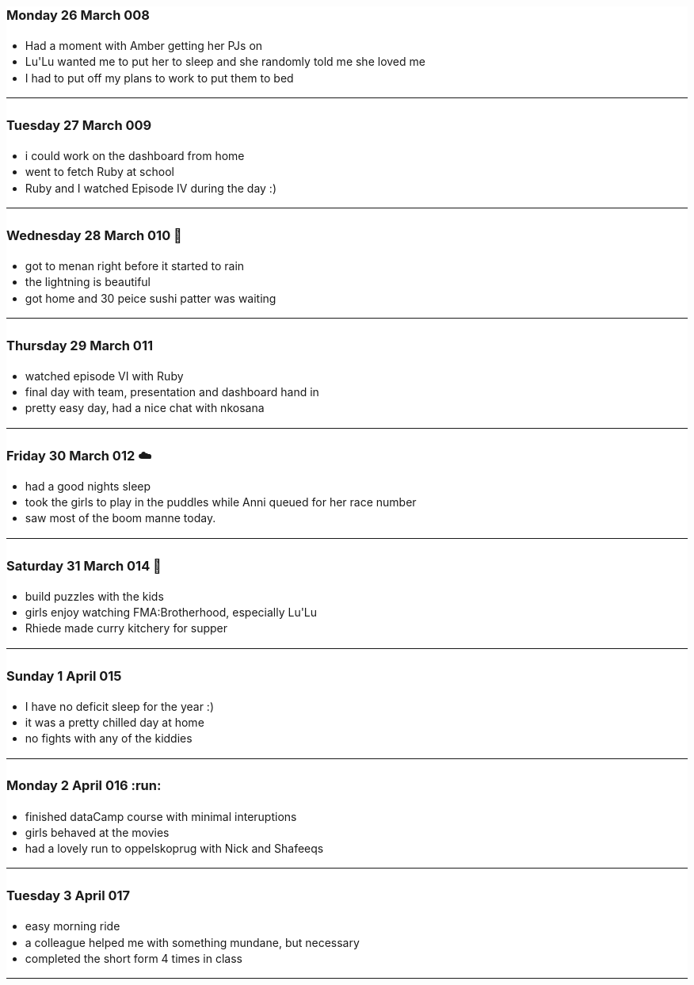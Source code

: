 ### Monday 26 March 008
- Had a moment with Amber getting her PJs on
- Lu'Lu wanted me to put her to sleep and she randomly told me she loved me
- I had  to put off my plans to work to put them to bed

---
### Tuesday 27 March 009
- i could work on the dashboard from home
- went to fetch Ruby at school
- Ruby and I watched Episode IV during the day :)

---
### Wednesday 28 March 010 :sushi:
- got to menan right before it started to rain
- the lightning is beautiful
- got home and 30 peice sushi patter was waiting

---
### Thursday 29 March 011
- watched episode VI with Ruby
- final day with team, presentation and dashboard hand in
- pretty easy day, had a nice chat with nkosana

---
### Friday 30 March 012 :cloud:
- had a good nights sleep
- took the girls to play in the puddles while Anni queued for her race number
- saw most of the boom manne today.

---
### Saturday 31 March 014 :curry:
- build puzzles with the kids
- girls enjoy watching FMA:Brotherhood, especially Lu'Lu
- Rhiede made curry kitchery for supper

---
### Sunday 1 April 015
- I have no deficit sleep for the year :)
- it was a pretty chilled day at home
- no fights with any of the kiddies

---
### Monday 2 April 016 :run:
- finished dataCamp course with minimal interuptions
- girls behaved at the movies
- had a lovely run to oppelskoprug with Nick and Shafeeqs

---
### Tuesday 3 April 017
- easy morning ride
- a colleague helped me with something mundane, but necessary
- completed the short form 4 times in class

---